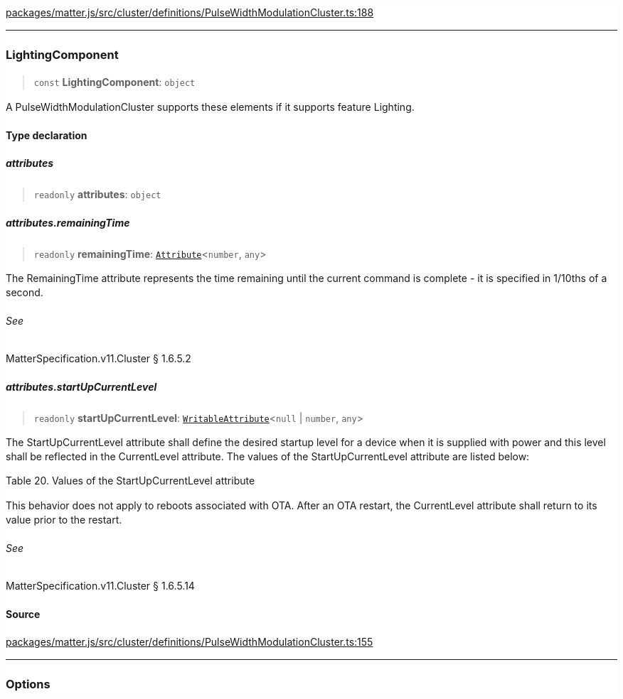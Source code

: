 [packages/matter.js/src/cluster/definitions/PulseWidthModulationCluster.ts:188](https://github.com/project-chip/matter.js/blob/7a8cbb56b87d4ccf34bec5a9a95ab40a1711324f/packages/matter.js/src/cluster/definitions/PulseWidthModulationCluster.ts#L188)

***

### LightingComponent

> `const` **LightingComponent**: `object`

A PulseWidthModulationCluster supports these elements if it supports feature Lighting.

#### Type declaration

##### attributes

> `readonly` **attributes**: `object`

##### attributes.remainingTime

> `readonly` **remainingTime**: [`Attribute`](../../interfaces/Attribute.md)\<`number`, `any`\>

The RemainingTime attribute represents the time remaining until the current command is complete - it is
specified in 1/10ths of a second.

###### See

MatterSpecification.v11.Cluster § 1.6.5.2

##### attributes.startUpCurrentLevel

> `readonly` **startUpCurrentLevel**: [`WritableAttribute`](../../interfaces/WritableAttribute.md)\<`null` \| `number`, `any`\>

The StartUpCurrentLevel attribute shall define the desired startup level for a device when it is
supplied with power and this level shall be reflected in the CurrentLevel attribute. The values of the
StartUpCurrentLevel attribute are listed below:

Table 20. Values of the StartUpCurrentLevel attribute

This behavior does not apply to reboots associated with OTA. After an OTA restart, the CurrentLevel
attribute shall return to its value prior to the restart.

###### See

MatterSpecification.v11.Cluster § 1.6.5.14

#### Source

[packages/matter.js/src/cluster/definitions/PulseWidthModulationCluster.ts:155](https://github.com/project-chip/matter.js/blob/7a8cbb56b87d4ccf34bec5a9a95ab40a1711324f/packages/matter.js/src/cluster/definitions/PulseWidthModulationCluster.ts#L155)

***

### Options
